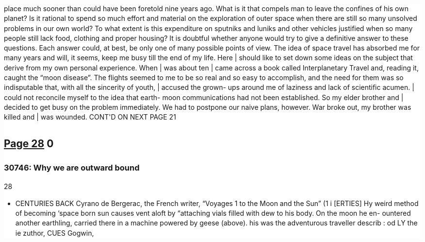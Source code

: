 place much sooner than could have 
been foretold nine years ago. 
What is it that compels man to leave 
the confines of his own planet? Is it 
rational to spend so much effort and 
material on the exploration of outer 
space when there are still so many 
unsolved problems in our own world? 
To what extent is this expenditure on 
sputniks and luniks and other vehicles 
justified when so many people still 
lack food, clothing and proper housing? 
It is doubtful whether anyone would 
try to give a definitive answer to these 
questions. Each answer could, at 
best, be only one of many possible 
points of view. 
The idea of space travel has 
absorbed me for many years and will, 
it seems, keep me busy till the end 
of my life. Here | should like to set 
down some ideas on the subject that 
derive from my own personal 
experience. 
When | was about ten | came across 
a book called Interplanetary Travel 
and, reading it, caught the “moon 
disease”. The flights seemed to me 
to be so real and so easy to 
accomplish, and the need for them 
was so indisputable that, with all the 
sincerity of youth, | accused the grown- 
ups around me of laziness and 
lack of scientific acumen. | could not 
reconcile myself to the idea that earth- 
moon communications had not been 
established. So my elder brother and 
| decided to get busy on the problem 
immediately. 
We had to postpone our naive plans, 
however. War broke out, my brother 
was killed and | was wounded. 
CONT'D ON NEXT PAGE 
21

## [Page 28](028352engo.pdf#page=28) 0

### 30746: Why we are outward bound

28 
- CENTURIES BACK 
Cyrano de Bergerac, the French writer, 
“Voyages 1 to the Moon and the Sun” (1 i 
[ERTIES] Hy weird method of becoming 
‘space born 
sun causes 
vent aloft by “attaching vials filled with 
dew to his body. On the moon he en- 
ountered another earthling, carried there 
in a machine powered by geese (above). 
his was the adventurous traveller describ 
: od LY the ie zuthor, CUES Gogwin, 